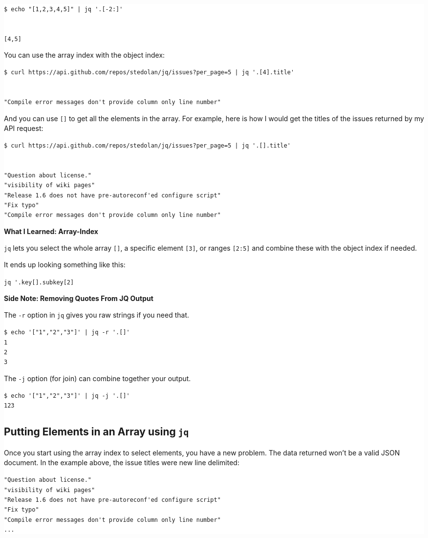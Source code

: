     
    $ echo "[1,2,3,4,5]" | jq '.[-2:]'
    
    
    [4,5]

You can use the array index with the object index:
    
    
    $ curl https://api.github.com/repos/stedolan/jq/issues?per_page=5 | jq '.[4].title' 
    
    
    "Compile error messages don't provide column only line number"

And you can use `[]` to get all the elements in the array. For example, here is how I would get the titles of the issues returned by my API request:
    
    
    $ curl https://api.github.com/repos/stedolan/jq/issues?per_page=5 | jq '.[].title' 
    
    
    "Question about license."
    "visibility of wiki pages"
    "Release 1.6 does not have pre-autoreconf'ed configure script"
    "Fix typo"
    "Compile error messages don't provide column only line number"

**What I Learned: Array-Index**

`jq` lets you select the whole array `[]`, a specific element `[3]`, or ranges `[2:5]` and combine these with the object index if needed.

It ends up looking something like this:
    
    
    jq '.key[].subkey[2]

**Side Note: Removing Quotes From JQ Output**

The `-r` option in `jq` gives you raw strings if you need that.
    
    
    $ echo '["1","2","3"]' | jq -r '.[]'
    1
    2
    3

The `-j` option (for join) can combine together your output.
    
    
    $ echo '["1","2","3"]' | jq -j '.[]'
    123

## Putting Elements in an Array using `jq`

Once you start using the array index to select elements, you have a new problem. The data returned won’t be a valid JSON document. In the example above, the issue titles were new line delimited:
    
    
    "Question about license."
    "visibility of wiki pages"
    "Release 1.6 does not have pre-autoreconf'ed configure script"
    "Fix typo"
    "Compile error messages don't provide column only line number"
    ...
